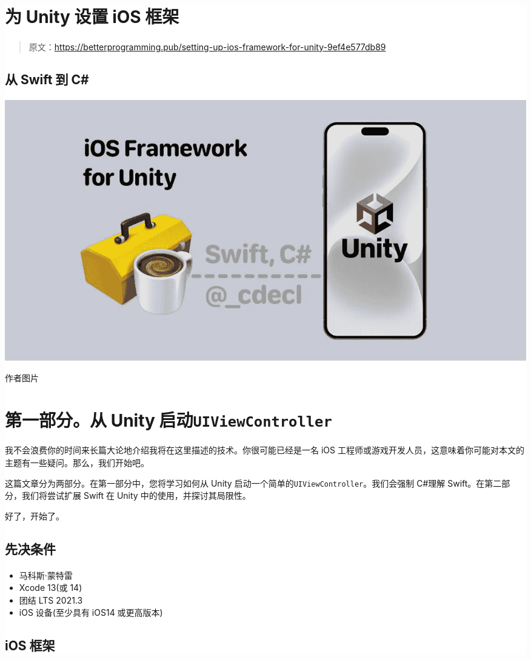 # 为 Unity 设置 iOS 框架

> 原文：<https://betterprogramming.pub/setting-up-ios-framework-for-unity-9ef4e577db89>

## 从 Swift 到 C#

![](img/658718224d92f660afb436da375842ee.png)

作者图片

# 第一部分。从 Unity 启动`UIViewController`

我不会浪费你的时间来长篇大论地介绍我将在这里描述的技术。你很可能已经是一名 iOS 工程师或游戏开发人员，这意味着你可能对本文的主题有一些疑问。那么，我们开始吧。

这篇文章分为两部分。在第一部分中，您将学习如何从 Unity 启动一个简单的`UIViewController`。我们会强制 C#理解 Swift。在第二部分，我们将尝试扩展 Swift 在 Unity 中的使用，并探讨其局限性。

好了，开始了。

## 先决条件

*   马科斯·蒙特雷
*   Xcode 13(或 14)
*   团结 LTS 2021.3
*   iOS 设备(至少具有 iOS14 或更高版本)

## iOS 框架
